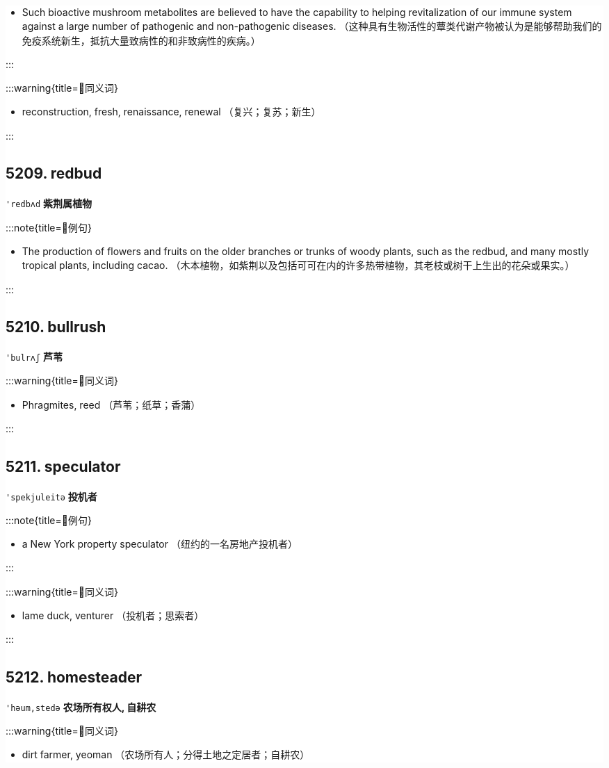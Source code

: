 - Such bioactive mushroom metabolites are believed to have the capability to helping revitalization of our immune system against a large number of pathogenic and non-pathogenic diseases. （这种具有生物活性的蕈类代谢产物被认为是能够帮助我们的免疫系统新生，抵抗大量致病性的和非致病性的疾病。）

:::

:::warning{title=🤔同义词}

- reconstruction, fresh, renaissance, renewal （复兴；复苏；新生）

:::


## 5209. redbud

`'redbʌd`  **紫荆属植物**

:::note{title=🎤例句}

- The production of flowers and fruits on the older branches or trunks of woody plants, such as the redbud, and many mostly tropical plants, including cacao. （木本植物，如紫荆以及包括可可在内的许多热带植物，其老枝或树干上生出的花朵或果实。）

:::

## 5210. bullrush

`'bulrʌʃ`  **芦苇**

:::warning{title=🤔同义词}

- Phragmites, reed （芦苇；纸草；香蒲）

:::


## 5211. speculator

`'spekjuleitə`  **投机者**

:::note{title=🎤例句}

- a New York property speculator （纽约的一名房地产投机者）

:::

:::warning{title=🤔同义词}

- lame duck, venturer （投机者；思索者）

:::


## 5212. homesteader

`'həum,stedə`  **农场所有权人, 自耕农**

:::warning{title=🤔同义词}

- dirt farmer, yeoman （农场所有人；分得土地之定居者；自耕农）
